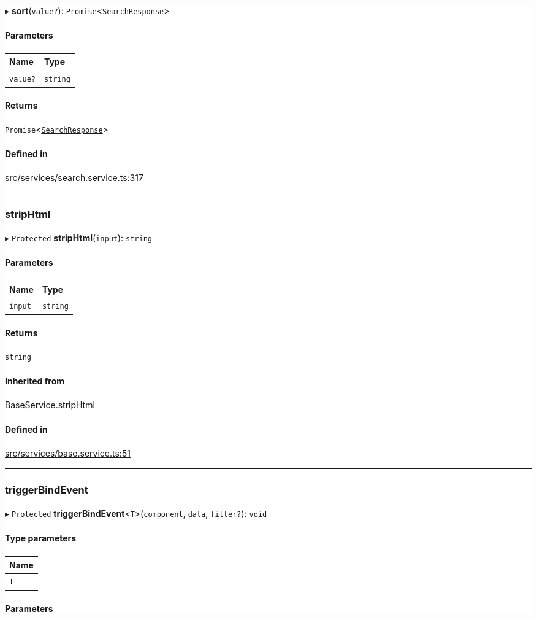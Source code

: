 ▸ **sort**(`value?`): `Promise`<[`SearchResponse`](../interfaces/Models.SearchResponse.md)\>

#### Parameters

| Name | Type |
| :------ | :------ |
| `value?` | `string` |

#### Returns

`Promise`<[`SearchResponse`](../interfaces/Models.SearchResponse.md)\>

#### Defined in

[src/services/search.service.ts:317](https://bitbucket.org/bridgelinedigital/frontend-handlebars-ui/src/db3ebfe/src/services/search.service.ts#lines-317)

___

### stripHtml

▸ `Protected` **stripHtml**(`input`): `string`

#### Parameters

| Name | Type |
| :------ | :------ |
| `input` | `string` |

#### Returns

`string`

#### Inherited from

BaseService.stripHtml

#### Defined in

[src/services/base.service.ts:51](https://bitbucket.org/bridgelinedigital/frontend-handlebars-ui/src/db3ebfe/src/services/base.service.ts#lines-51)

___

### triggerBindEvent

▸ `Protected` **triggerBindEvent**<`T`\>(`component`, `data`, `filter?`): `void`

#### Type parameters

| Name |
| :------ |
| `T` |

#### Parameters
